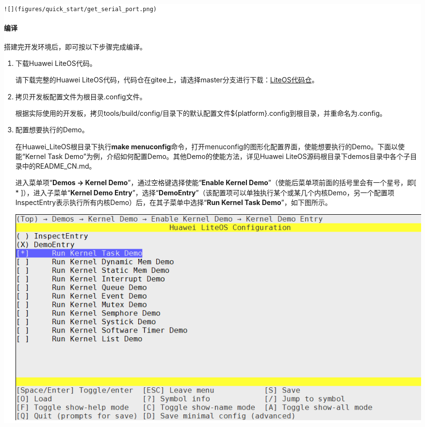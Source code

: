     ![](figures/quick_start/get_serial_port.png)


<h4 id="编译">编译</h4>

搭建完开发环境后，即可按以下步骤完成编译。

1.  下载Huawei LiteOS代码。

    请下载完整的Huawei LiteOS代码，代码仓在gitee上，请选择master分支进行下载：<a href="https://gitee.com/LiteOS/LiteOS" target="_blank">LiteOS代码仓</a>。

2.  拷贝开发板配置文件为根目录.config文件。

    根据实际使用的开发板，拷贝tools/build/config/目录下的默认配置文件$\{platform\}.config到根目录，并重命名为.config。

3.  配置想要执行的Demo。

    在Huawei\_LiteOS根目录下执行**make menuconfig**命令，打开menuconfig的图形化配置界面，使能想要执行的Demo。下面以使能“Kernel Task Demo”为例，介绍如何配置Demo。其他Demo的使能方法，详见Huawei LiteOS源码根目录下demos目录中各个子目录中的README\_CN.md。

    进入菜单项“**Demos → Kernel Demo**”，通过空格键选择使能“**Enable Kernel Demo**”（使能后菜单项前面的括号里会有一个星号，即\[ \* \]），进入子菜单“**Kernel Demo Entry**”，选择“**DemoEntry**”（该配置项可以单独执行某个或某几个内核Demo，另一个配置项InspectEntry表示执行所有内核Demo）后，在其子菜单中选择“**Run Kernel Task Demo**”，如下图所示。

    ![](figures/quick_start/select_task_demo_in_linux.png)
